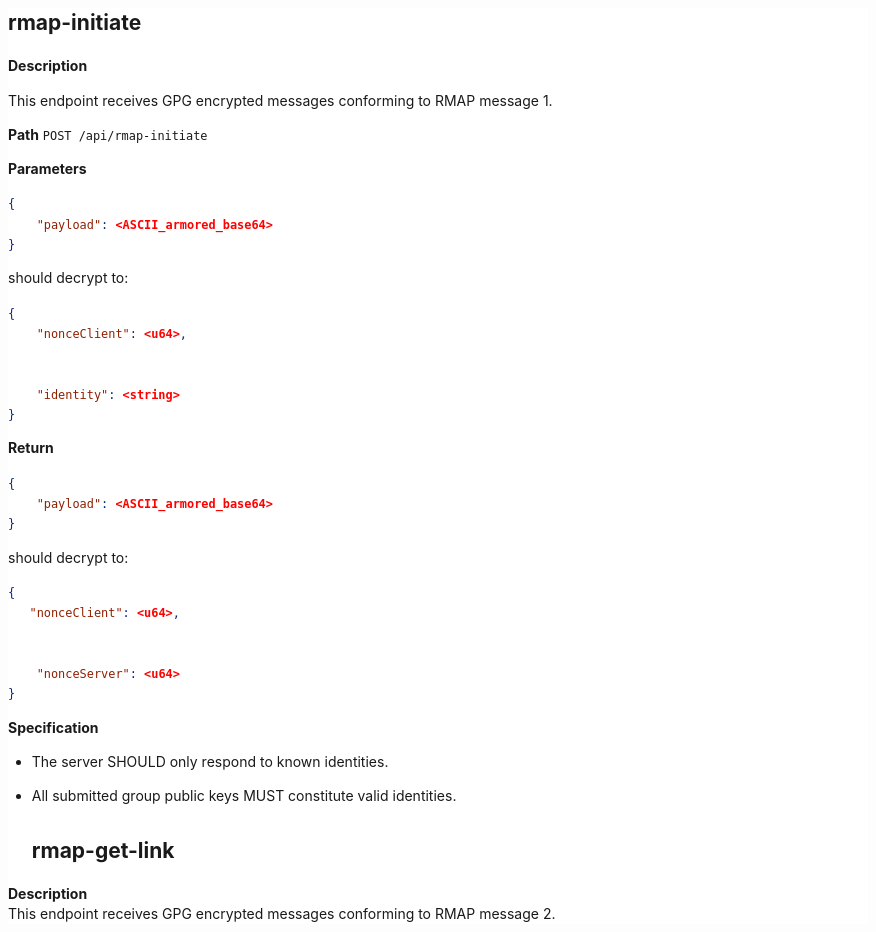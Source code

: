 
 ## rmap-initiate
**Description**  

This endpoint receives GPG encrypted messages conforming to RMAP message 1.

**Path**
`POST /api/rmap-initiate`

**Parameters**

```json
{
    "payload": <ASCII_armored_base64>
}
```

should decrypt to:

```json
{
    "nonceClient": <u64>,


    "identity": <string>
}
```




**Return**
```json
{
    "payload": <ASCII_armored_base64>
}


```
should decrypt to:

```json
{
   "nonceClient": <u64>,


    "nonceServer": <u64>
}
```
**Specification**
 * The server SHOULD only respond to known identities.
 * All submitted group public keys MUST constitute valid identities.


   ## rmap-get-link

**Description**  
This endpoint receives GPG encrypted messages conforming to RMAP message 2.
